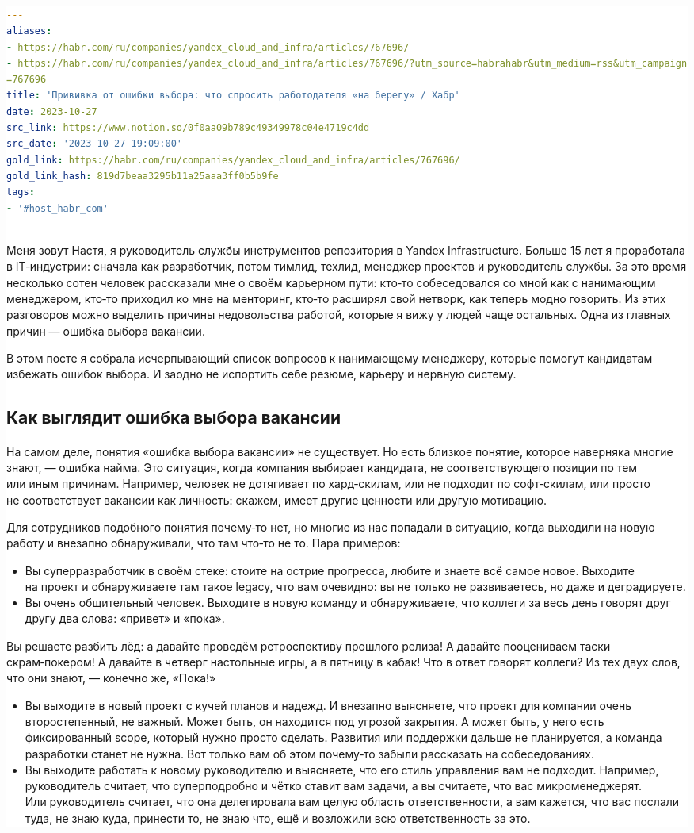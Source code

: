 ```yaml
---
aliases:
- https://habr.com/ru/companies/yandex_cloud_and_infra/articles/767696/
- https://habr.com/ru/companies/yandex_cloud_and_infra/articles/767696/?utm_source=habrahabr&utm_medium=rss&utm_campaign=767696
title: 'Прививка от ошибки выбора: что спросить работодателя «на берегу» / Хабр'
date: 2023-10-27
src_link: https://www.notion.so/0f0aa09b789c49349978c04e4719c4dd
src_date: '2023-10-27 19:09:00'
gold_link: https://habr.com/ru/companies/yandex_cloud_and_infra/articles/767696/
gold_link_hash: 819d7beaa3295b11a25aaa3ff0b5b9fe
tags:
- '#host_habr_com'
---
```


Меня зовут Настя, я руководитель службы инструментов репозитория в Yandex Infrastructure. Больше 15 лет я проработала в IT‑индустрии: сначала как разработчик, потом тимлид, техлид, менеджер проектов и руководитель службы. За это время несколько сотен человек рассказали мне о своём карьерном пути: кто‑то собеседовался со мной как с нанимающим менеджером, кто‑то приходил ко мне на менторинг, кто‑то расширял свой нетворк, как теперь модно говорить. Из этих разговоров можно выделить причины недовольства работой, которые я вижу у людей чаще остальных. Одна из главных причин — ошибка выбора вакансии. 

В этом посте я собрала исчерпывающий список вопросов к нанимающему менеджеру, которые помогут кандидатам избежать ошибок выбора. И заодно не испортить себе резюме, карьеру и нервную систему. 

Как выглядит ошибка выбора вакансии
-----------------------------------

На самом деле, понятия «ошибка выбора вакансии» не существует. Но есть близкое понятие, которое наверняка многие знают, — ошибка найма. Это ситуация, когда компания выбирает кандидата, не соответствующего позиции по тем или иным причинам. Например, человек не дотягивает по хард‑скилам, или не подходит по софт‑скилам, или просто не соответствует вакансии как личность: скажем, имеет другие ценности или другую мотивацию.

Для сотрудников подобного понятия почему‑то нет, но многие из нас попадали в ситуацию, когда выходили на новую работу и внезапно обнаруживали, что там что‑то не то. Пара примеров: 

* Вы суперразработчик в своём стеке: стоите на острие прогресса, любите и знаете всё самое новое. Выходите на проект и обнаруживаете там такое legacy, что вам очевидно: вы не только не развиваетесь, но даже и деградируете.
* Вы очень общительный человек. Выходите в новую команду и обнаруживаете, что коллеги за весь день говорят друг другу два слова: «привет» и «пока».

Вы решаете разбить лёд: а давайте проведём ретроспективу прошлого релиза! А давайте пооцениваем таски скрам‑покером! А давайте в четверг настольные игры, а в пятницу в кабак! Что в ответ говорят коллеги? Из тех двух слов, что они знают, — конечно же, «Пока!»
* Вы выходите в новый проект с кучей планов и надежд. И внезапно выясняете, что проект для компании очень второстепенный, не важный. Может быть, он находится под угрозой закрытия. А может быть, у него есть фиксированный scope, который нужно просто сделать. Развития или поддержки дальше не планируется, а команда разработки станет не нужна. Вот только вам об этом почему‑то забыли рассказать на собеседованиях.
* Вы выходите работать к новому руководителю и выясняете, что его стиль управления вам не подходит. Например, руководитель считает, что суперподробно и чётко ставит вам задачи, а вы считаете, что вас микроменеджерят. Или руководитель считает, что она делегировала вам целую область ответственности, а вам кажется, что вас послали туда, не знаю куда, принести то, не знаю что, ещё и возложили всю ответственность за это.
